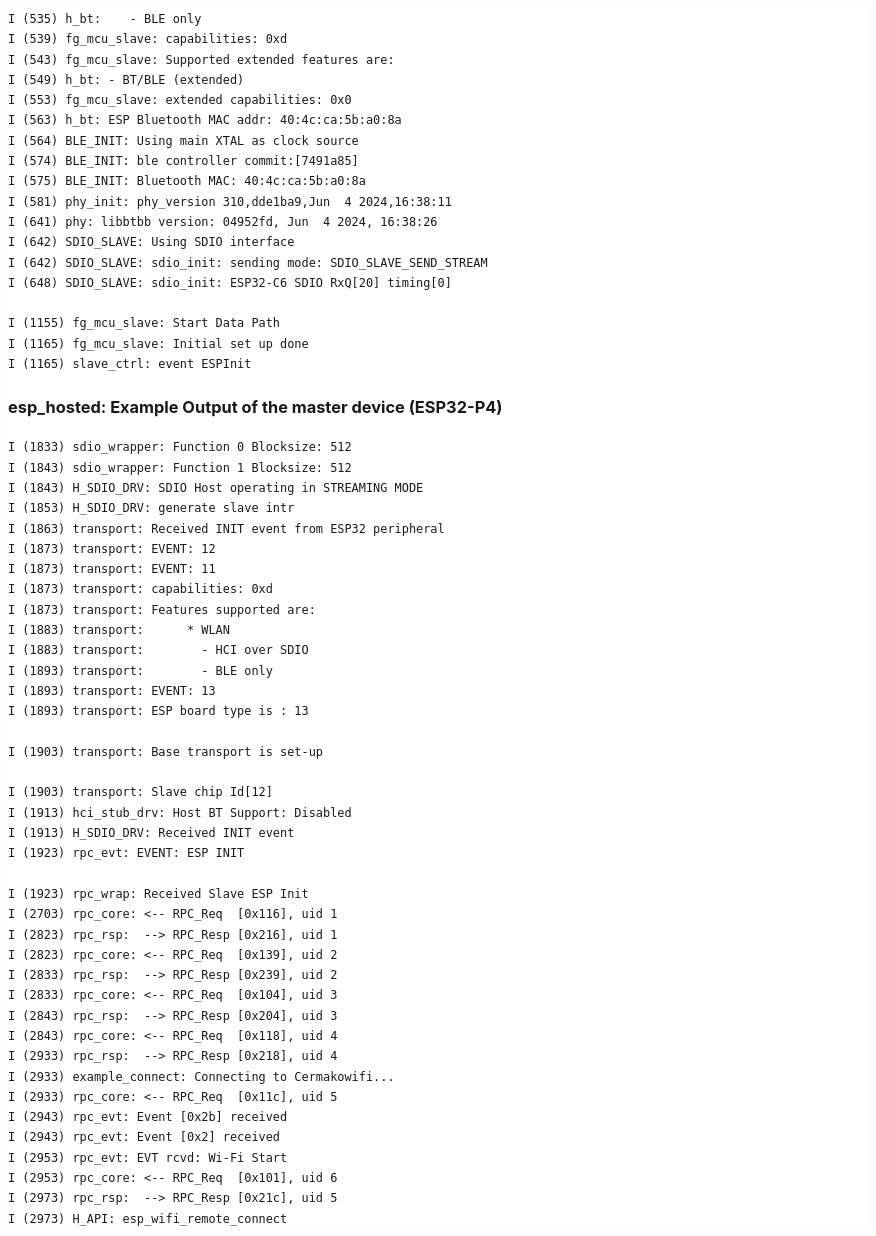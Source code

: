 ```
I (535) h_bt:    - BLE only
I (539) fg_mcu_slave: capabilities: 0xd
I (543) fg_mcu_slave: Supported extended features are:
I (549) h_bt: - BT/BLE (extended)
I (553) fg_mcu_slave: extended capabilities: 0x0
I (563) h_bt: ESP Bluetooth MAC addr: 40:4c:ca:5b:a0:8a
I (564) BLE_INIT: Using main XTAL as clock source
I (574) BLE_INIT: ble controller commit:[7491a85]
I (575) BLE_INIT: Bluetooth MAC: 40:4c:ca:5b:a0:8a
I (581) phy_init: phy_version 310,dde1ba9,Jun  4 2024,16:38:11
I (641) phy: libbtbb version: 04952fd, Jun  4 2024, 16:38:26
I (642) SDIO_SLAVE: Using SDIO interface
I (642) SDIO_SLAVE: sdio_init: sending mode: SDIO_SLAVE_SEND_STREAM
I (648) SDIO_SLAVE: sdio_init: ESP32-C6 SDIO RxQ[20] timing[0]

I (1155) fg_mcu_slave: Start Data Path
I (1165) fg_mcu_slave: Initial set up done
I (1165) slave_ctrl: event ESPInit
```

### esp_hosted: Example Output of the master device (ESP32-P4)

```
I (1833) sdio_wrapper: Function 0 Blocksize: 512
I (1843) sdio_wrapper: Function 1 Blocksize: 512
I (1843) H_SDIO_DRV: SDIO Host operating in STREAMING MODE
I (1853) H_SDIO_DRV: generate slave intr
I (1863) transport: Received INIT event from ESP32 peripheral
I (1873) transport: EVENT: 12
I (1873) transport: EVENT: 11
I (1873) transport: capabilities: 0xd
I (1873) transport: Features supported are:
I (1883) transport: 	 * WLAN
I (1883) transport: 	   - HCI over SDIO
I (1893) transport: 	   - BLE only
I (1893) transport: EVENT: 13
I (1893) transport: ESP board type is : 13 

I (1903) transport: Base transport is set-up

I (1903) transport: Slave chip Id[12]
I (1913) hci_stub_drv: Host BT Support: Disabled
I (1913) H_SDIO_DRV: Received INIT event
I (1923) rpc_evt: EVENT: ESP INIT

I (1923) rpc_wrap: Received Slave ESP Init
I (2703) rpc_core: <-- RPC_Req  [0x116], uid 1
I (2823) rpc_rsp:  --> RPC_Resp [0x216], uid 1
I (2823) rpc_core: <-- RPC_Req  [0x139], uid 2
I (2833) rpc_rsp:  --> RPC_Resp [0x239], uid 2
I (2833) rpc_core: <-- RPC_Req  [0x104], uid 3
I (2843) rpc_rsp:  --> RPC_Resp [0x204], uid 3
I (2843) rpc_core: <-- RPC_Req  [0x118], uid 4
I (2933) rpc_rsp:  --> RPC_Resp [0x218], uid 4
I (2933) example_connect: Connecting to Cermakowifi...
I (2933) rpc_core: <-- RPC_Req  [0x11c], uid 5
I (2943) rpc_evt: Event [0x2b] received
I (2943) rpc_evt: Event [0x2] received
I (2953) rpc_evt: EVT rcvd: Wi-Fi Start
I (2953) rpc_core: <-- RPC_Req  [0x101], uid 6
I (2973) rpc_rsp:  --> RPC_Resp [0x21c], uid 5
I (2973) H_API: esp_wifi_remote_connect
```